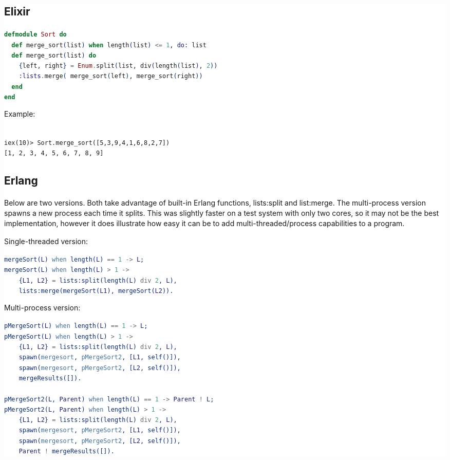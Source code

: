 

## Elixir


```elixir
defmodule Sort do
  def merge_sort(list) when length(list) <= 1, do: list
  def merge_sort(list) do
    {left, right} = Enum.split(list, div(length(list), 2))
    :lists.merge( merge_sort(left), merge_sort(right))
  end
end
```

Example:

```txt

iex(10)> Sort.merge_sort([5,3,9,4,1,6,8,2,7])
[1, 2, 3, 4, 5, 6, 7, 8, 9]

```



## Erlang

Below are two versions.  Both take advantage of built-in Erlang functions, lists:split and list:merge.  The multi-process version spawns a new process each time it splits.  This was slightly faster on a test system with only two cores, so it may not be the best implementation, however it does illustrate how easy it can be to add multi-threaded/process capabilities to a program.

Single-threaded version:

```erlang
mergeSort(L) when length(L) == 1 -> L;
mergeSort(L) when length(L) > 1 ->
    {L1, L2} = lists:split(length(L) div 2, L),
    lists:merge(mergeSort(L1), mergeSort(L2)).
```


Multi-process version:

```erlang
pMergeSort(L) when length(L) == 1 -> L;
pMergeSort(L) when length(L) > 1 ->
    {L1, L2} = lists:split(length(L) div 2, L),
    spawn(mergesort, pMergeSort2, [L1, self()]),
    spawn(mergesort, pMergeSort2, [L2, self()]),
    mergeResults([]).

pMergeSort2(L, Parent) when length(L) == 1 -> Parent ! L;
pMergeSort2(L, Parent) when length(L) > 1 ->
    {L1, L2} = lists:split(length(L) div 2, L),
    spawn(mergesort, pMergeSort2, [L1, self()]),
    spawn(mergesort, pMergeSort2, [L2, self()]),
    Parent ! mergeResults([]).
```
